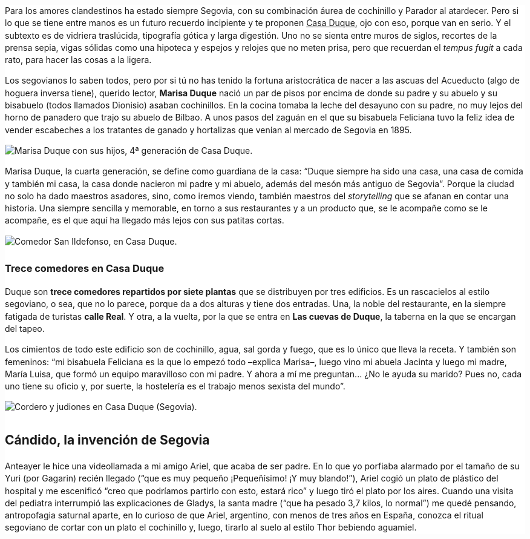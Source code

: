 Para los amores clandestinos ha estado siempre Segovia, con su combinación áurea de 
cochinillo y Parador al atardecer. Pero si lo que se tiene entre manos es un futuro 
recuerdo incipiente y te proponen [Casa Duque](https://restauranteduque.es), ojo con 
eso, porque van en serio. Y el subtexto es de vidriera traslúcida, tipografía gótica y 
larga digestión. Uno no se sienta entre muros de siglos, recortes de la prensa sepia, 
vigas sólidas como una hipoteca y espejos y relojes que no meten prisa, pero que 
recuerdan el _tempus fugit_ a cada rato, para hacer las cosas a la ligera. 

Los segovianos lo saben todos, pero por si tú no has tenido la fortuna aristocrática de 
nacer a las ascuas del Acueducto (algo de hoguera inversa tiene), querido lector, 
**Marisa Duque** nació un par de pisos por encima de donde su padre y su abuelo y su 
bisabuelo (todos llamados Dionisio) asaban cochinillos. En la cocina tomaba la leche del 
desayuno con su padre, no muy lejos del horno de panadero que trajo su abuelo de Bilbao. 
A unos pasos del zaguán en el que su bisabuela Feliciana tuvo la feliz idea de vender 
escabeches a los tratantes de ganado y hortalizas que venían al mercado de Segovia en 
1895. 

![Marisa Duque con sus hijos, 4ª generación de Casa Duque.](https://fotos.etheriamagazine.com/2020/11/restaurante-Casa-Duque-familia.jpg "© Marisa Duque con sus hijos, 4ª generación de Casa Duque.")

Marisa Duque, la cuarta generación, se define como guardiana de la casa: “Duque siempre 
ha sido una casa, una casa de comida y también mi casa, la casa donde nacieron mi padre 
y mi abuelo, además del mesón más antiguo de Segovia”. Porque la ciudad no solo ha dado 
maestros asadores, sino, como iremos viendo, también maestros del _storytelling_ que se 
afanan en contar una historia. Una siempre sencilla y memorable, en torno a sus 
restaurantes y a un producto que, se le acompañe como se le acompañe, es el que aquí ha 
llegado más lejos con sus patitas cortas. 

![Comedor San Ildefonso, en Casa Duque.](https://fotos.etheriamagazine.com/2020/11/restaurante-duque-comedor-san-ildefonso.jpg "© Comedor San Ildefonso, en Casa Duque.")

### Trece comedores en Casa Duque

Duque son **trece comedores repartidos por siete plantas** que se distribuyen por tres 
edificios. Es un rascacielos al estilo segoviano, o sea, que no lo parece, porque da a 
dos alturas y tiene dos entradas. Una, la noble del restaurante, en la siempre fatigada 
de turistas **calle Real**. Y otra, a la vuelta, por la que se entra en **Las cuevas de 
Duque**, la taberna en la que se encargan del tapeo. 

Los cimientos de todo este edificio son de cochinillo, agua, sal gorda y fuego, que es 
lo único que lleva la receta. Y también son femeninos: “mi bisabuela Feliciana es la que 
lo empezó todo –explica Marisa–, luego vino mi abuela Jacinta y luego mi madre, María 
Luisa, que formó un equipo maravilloso con mi padre. Y ahora a mí me preguntan... ¿No le 
ayuda su marido? Pues no, cada uno tiene su oficio y, por suerte, la hostelería es el 
trabajo menos sexista del mundo”. 

![Cordero y judiones en Casa Duque (Segovia).](https://fotos.etheriamagazine.com/2020/11/restaurante-duque-segovia-cordero-judiones.jpg "Cordero y judiones en © Casa Duque (Segovia).")

## Cándido, la invención de Segovia

Anteayer le hice una videollamada a mi amigo Ariel, que acaba de ser padre. En lo que yo 
porfiaba alarmado por el tamaño de su Yuri (por Gagarin) recién llegado (“que es muy 
pequeño ¡Pequeñísimo! ¡Y muy blando!”), Ariel cogió un plato de plástico del hospital y 
me escenificó “creo que podríamos partirlo con esto, estará rico” y luego tiró el plato 
por los aires. Cuando una visita del pediatra interrumpió las explicaciones de Gladys, 
la santa madre (“que ha pesado 3,7 kilos, lo normal”) me quedé pensando, antropofagia 
saturnal aparte, en lo curioso de que Ariel, argentino, con menos de tres años en 
España, conozca el ritual segoviano de cortar con un plato el cochinillo y, luego, 
tirarlo al suelo al estilo Thor bebiendo aguamiel. 
